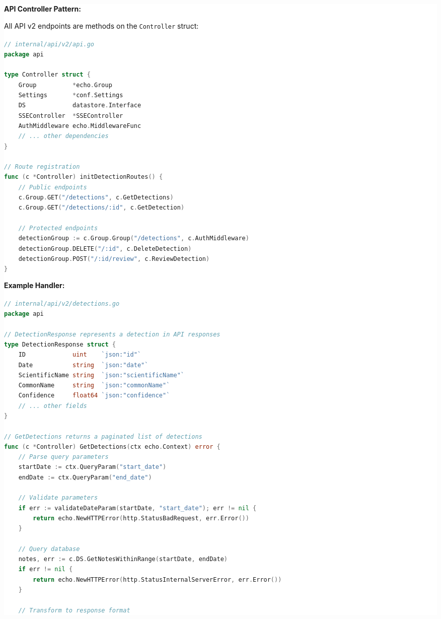 ```
```

**API Controller Pattern:**

All API v2 endpoints are methods on the `Controller` struct:

```go
// internal/api/v2/api.go
package api

type Controller struct {
    Group          *echo.Group
    Settings       *conf.Settings
    DS             datastore.Interface
    SSEController  *SSEController
    AuthMiddleware echo.MiddlewareFunc
    // ... other dependencies
}

// Route registration
func (c *Controller) initDetectionRoutes() {
    // Public endpoints
    c.Group.GET("/detections", c.GetDetections)
    c.Group.GET("/detections/:id", c.GetDetection)

    // Protected endpoints
    detectionGroup := c.Group.Group("/detections", c.AuthMiddleware)
    detectionGroup.DELETE("/:id", c.DeleteDetection)
    detectionGroup.POST("/:id/review", c.ReviewDetection)
}
```

**Example Handler:**

```go
// internal/api/v2/detections.go
package api

// DetectionResponse represents a detection in API responses
type DetectionResponse struct {
    ID             uint    `json:"id"`
    Date           string  `json:"date"`
    ScientificName string  `json:"scientificName"`
    CommonName     string  `json:"commonName"`
    Confidence     float64 `json:"confidence"`
    // ... other fields
}

// GetDetections returns a paginated list of detections
func (c *Controller) GetDetections(ctx echo.Context) error {
    // Parse query parameters
    startDate := ctx.QueryParam("start_date")
    endDate := ctx.QueryParam("end_date")

    // Validate parameters
    if err := validateDateParam(startDate, "start_date"); err != nil {
        return echo.NewHTTPError(http.StatusBadRequest, err.Error())
    }

    // Query database
    notes, err := c.DS.GetNotesWithinRange(startDate, endDate)
    if err != nil {
        return echo.NewHTTPError(http.StatusInternalServerError, err.Error())
    }

    // Transform to response format
```